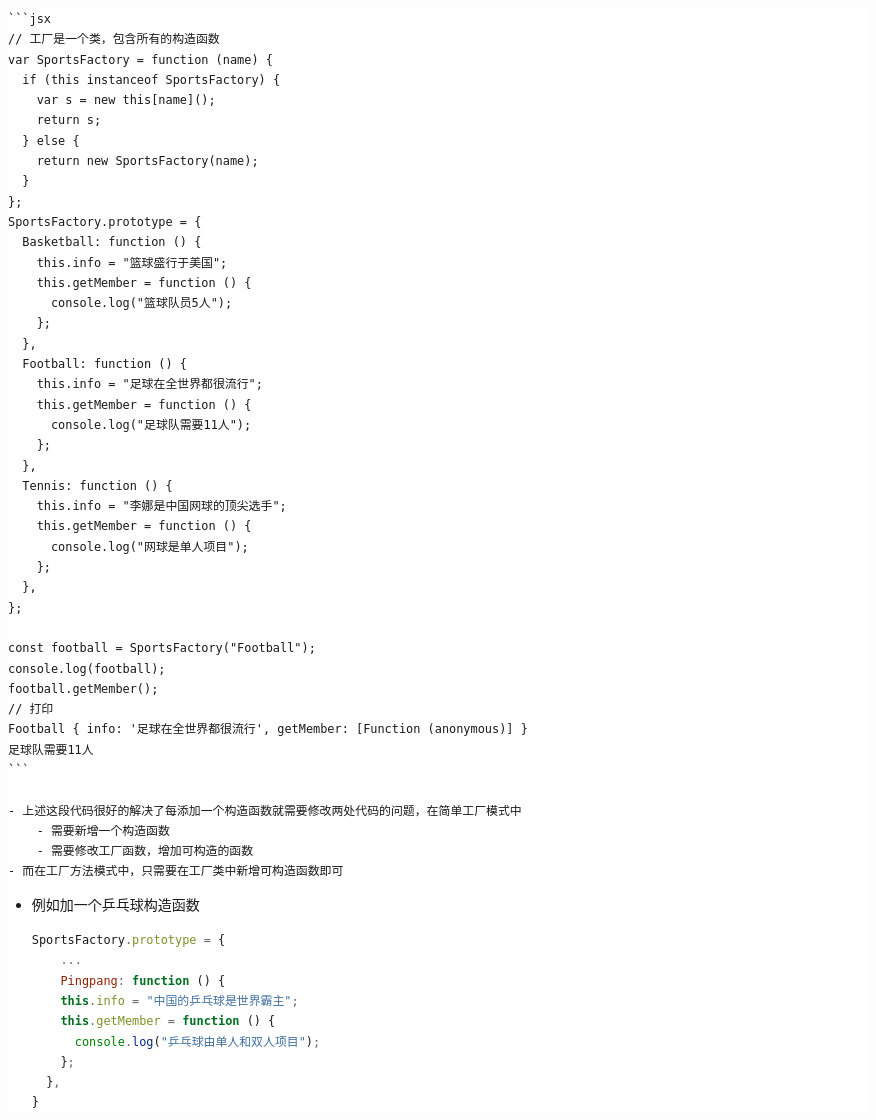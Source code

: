     ```jsx
    // 工厂是一个类，包含所有的构造函数
    var SportsFactory = function (name) {
      if (this instanceof SportsFactory) {
        var s = new this[name]();
        return s;
      } else {
        return new SportsFactory(name);
      }
    };
    SportsFactory.prototype = {
      Basketball: function () {
        this.info = "篮球盛行于美国";
        this.getMember = function () {
          console.log("篮球队员5人");
        };
      },
      Football: function () {
        this.info = "足球在全世界都很流行";
        this.getMember = function () {
          console.log("足球队需要11人");
        };
      },
      Tennis: function () {
        this.info = "李娜是中国网球的顶尖选手";
        this.getMember = function () {
          console.log("网球是单人项目");
        };
      },
    };
    
    const football = SportsFactory("Football");
    console.log(football);
    football.getMember();
    // 打印
    Football { info: '足球在全世界都很流行', getMember: [Function (anonymous)] }
    足球队需要11人
    ```
    
    - 上述这段代码很好的解决了每添加一个构造函数就需要修改两处代码的问题，在简单工厂模式中
        - 需要新增一个构造函数
        - 需要修改工厂函数，增加可构造的函数
    - 而在工厂方法模式中，只需要在工厂类中新增可构造函数即可
- 例如加一个乒乓球构造函数
    
    ```jsx
    SportsFactory.prototype = {
    	...
    	Pingpang: function () {
        this.info = "中国的乒乓球是世界霸主";
        this.getMember = function () {
          console.log("乒乓球由单人和双人项目");
        };
      },
    }
    ```
    
